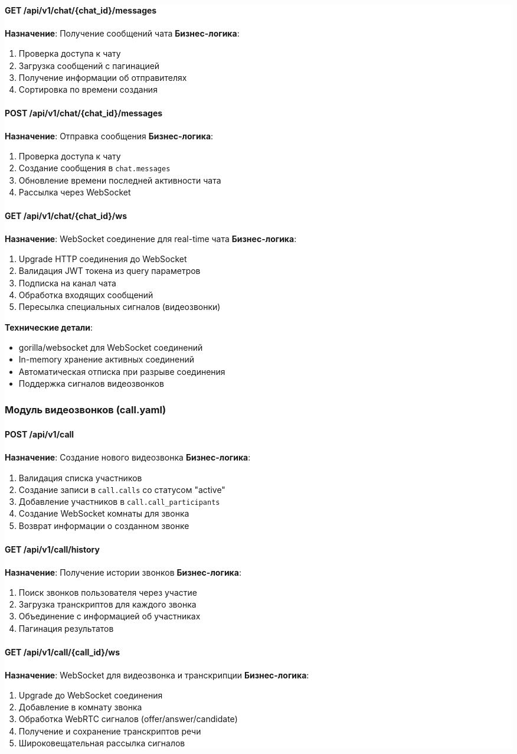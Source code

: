 #### GET /api/v1/chat/{chat_id}/messages
**Назначение**: Получение сообщений чата
**Бизнес-логика**:
1. Проверка доступа к чату
2. Загрузка сообщений с пагинацией
3. Получение информации об отправителях
4. Сортировка по времени создания

#### POST /api/v1/chat/{chat_id}/messages
**Назначение**: Отправка сообщения
**Бизнес-логика**:
1. Проверка доступа к чату
2. Создание сообщения в `chat.messages`
3. Обновление времени последней активности чата
4. Рассылка через WebSocket

#### GET /api/v1/chat/{chat_id}/ws
**Назначение**: WebSocket соединение для real-time чата
**Бизнес-логика**:
1. Upgrade HTTP соединения до WebSocket
2. Валидация JWT токена из query параметров
3. Подписка на канал чата
4. Обработка входящих сообщений
5. Пересылка специальных сигналов (видеозвонки)

**Технические детали**:
- gorilla/websocket для WebSocket соединений
- In-memory хранение активных соединений
- Автоматическая отписка при разрыве соединения
- Поддержка сигналов видеозвонков

### Модуль видеозвонков (call.yaml)

#### POST /api/v1/call
**Назначение**: Создание нового видеозвонка
**Бизнес-логика**:
1. Валидация списка участников
2. Создание записи в `call.calls` со статусом "active"
3. Добавление участников в `call.call_participants`
4. Создание WebSocket комнаты для звонка
5. Возврат информации о созданном звонке

#### GET /api/v1/call/history
**Назначение**: Получение истории звонков
**Бизнес-логика**:
1. Поиск звонков пользователя через участие
2. Загрузка транскриптов для каждого звонка
3. Объединение с информацией об участниках
4. Пагинация результатов

#### GET /api/v1/call/{call_id}/ws
**Назначение**: WebSocket для видеозвонка и транскрипции
**Бизнес-логика**:
1. Upgrade до WebSocket соединения
2. Добавление в комнату звонка
3. Обработка WebRTC сигналов (offer/answer/candidate)
4. Получение и сохранение транскриптов речи
5. Широковещательная рассылка сигналов
